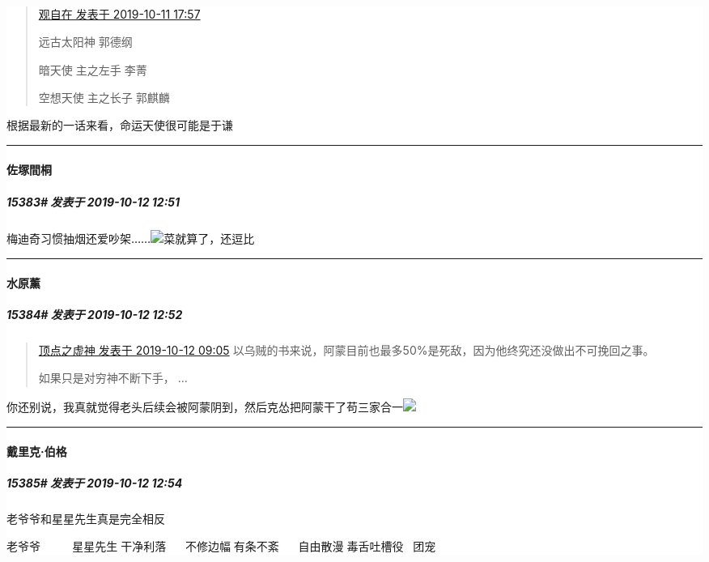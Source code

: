 

<blockquote><a href="httphttps://bbs.saraba1st.com/2b/forum.php?mod=redirect&amp;goto=findpost&amp;pid=45189539&amp;ptid=1595632" target="_blank">观自在 发表于 2019-10-11 17:57</a>

远古太阳神 郭德纲

暗天使 主之左手 李菁

空想天使 主之长子 郭麒麟</blockquote>
根据最新的一话来看，命运天使很可能是于谦







*****

####  佐塚間桐  
##### 15383#       发表于 2019-10-12 12:51




梅迪奇习惯抽烟还爱吵架……<img src="https://static.saraba1st.com/image/smiley/face2017/068.png" referrerpolicy="no-referrer">菜就算了，还逗比







*****

####  水原薰  
##### 15384#       发表于 2019-10-12 12:52



<blockquote><a href="httphttps://bbs.saraba1st.com/2b/forum.php?mod=redirect&amp;goto=findpost&amp;pid=45193295&amp;ptid=1595632" target="_blank">顶点之虚神 发表于 2019-10-12 09:05</a>
以乌贼的书来说，阿蒙目前也最多50%是死敌，因为他终究还没做出不可挽回之事。

如果只是对穷神不断下手， ...</blockquote>
你还别说，我真就觉得老头后续会被阿蒙阴到，然后克怂把阿蒙干了苟三家合一<img src="https://static.saraba1st.com/image/smiley/face2017/009.gif" referrerpolicy="no-referrer">







*****

####  戴里克·伯格  
##### 15385#       发表于 2019-10-12 12:54




老爷爷和星星先生真是完全相反

老爷爷          星星先生
干净利落      不修边幅
有条不紊      自由散漫
毒舌吐槽役   团宠
